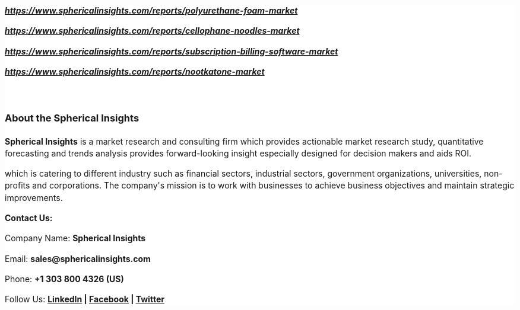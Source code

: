 <p><a href="https://www.sphericalinsights.com/reports/polyurethane-foam-market" rel="nofollow"><strong><em>https://www.sphericalinsights.com/reports/polyurethane-foam-market</em></strong></a></p>
<p><a href="https://www.sphericalinsights.com/reports/cellophane-noodles-market" rel="nofollow"><strong><em>https://www.sphericalinsights.com/reports/cellophane-noodles-market</em></strong></a></p>
<p><a href="https://www.sphericalinsights.com/reports/subscription-billing-software-market" rel="nofollow"><strong><em>https://www.sphericalinsights.com/reports/subscription-billing-software-market</em></strong></a></p>
<p><a href="https://www.sphericalinsights.com/reports/nootkatone-market" rel="nofollow"><strong><em>https://www.sphericalinsights.com/reports/nootkatone-market</em></strong></a></p>
<p>&nbsp;</p>
<h3><strong>About the Spherical Insights</strong></h3>
<p><strong>Spherical Insights</strong>&nbsp;is a market research and consulting firm which provides actionable market research study, quantitative forecasting and trends analysis provides forward-looking insight especially designed for decision makers and aids ROI.</p>
<p>which is catering to different industry such as financial sectors, industrial sectors, government organizations, universities, non-profits and corporations. The company's mission is to work with businesses to achieve business objectives and maintain strategic improvements.</p>
<p><strong>Contact Us:</strong></p>
<p>Company Name:&nbsp;<strong>Spherical Insights</strong></p>
<p>Email:&nbsp;<strong>sales@sphericalinsights.com</strong></p>
<p>Phone:&nbsp;<strong>+1 303 800 4326 (US)</strong></p>
<p>Follow Us:&nbsp;<strong><a href="https://www.linkedin.com/company/spherical-insight/" rel="nofollow"><u>LinkedIn</u></a>&nbsp;|&nbsp;<a href="https://www.facebook.com/sphericalinsights22" rel="nofollow"><u>Facebook</u></a>&nbsp;|&nbsp;<a href="https://twitter.com/SInsights_US" rel="nofollow"><u>Twitter</u></a></strong></p>
